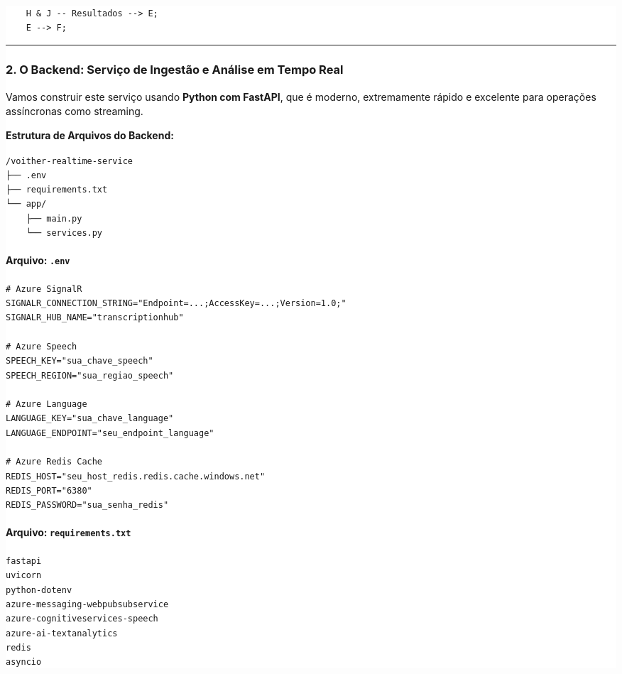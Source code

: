 ```mermaid
    H & J -- Resultados --> E;
    E --> F;
```

---

### **2. O Backend: Serviço de Ingestão e Análise em Tempo Real**

Vamos construir este serviço usando **Python com FastAPI**, que é moderno, extremamente rápido e excelente para operações assíncronas como streaming.

**Estrutura de Arquivos do Backend:**
```
/voither-realtime-service
├── .env
├── requirements.txt
└── app/
    ├── main.py
    └── services.py
```

#### **Arquivo: `.env`**
```
# Azure SignalR
SIGNALR_CONNECTION_STRING="Endpoint=...;AccessKey=...;Version=1.0;"
SIGNALR_HUB_NAME="transcriptionhub"

# Azure Speech
SPEECH_KEY="sua_chave_speech"
SPEECH_REGION="sua_regiao_speech"

# Azure Language
LANGUAGE_KEY="sua_chave_language"
LANGUAGE_ENDPOINT="seu_endpoint_language"

# Azure Redis Cache
REDIS_HOST="seu_host_redis.redis.cache.windows.net"
REDIS_PORT="6380"
REDIS_PASSWORD="sua_senha_redis"
```

#### **Arquivo: `requirements.txt`**
```
fastapi
uvicorn
python-dotenv
azure-messaging-webpubsubservice
azure-cognitiveservices-speech
azure-ai-textanalytics
redis
asyncio
```
